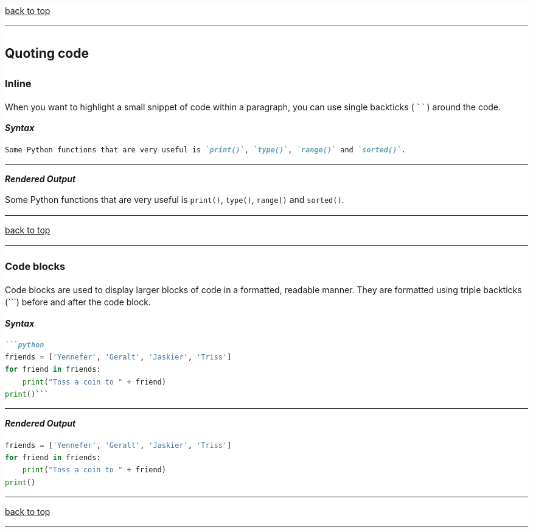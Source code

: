 
[back to top](#markdown-basics)

---

## Quoting code

### Inline

When you want to highlight a small snippet of code within a paragraph, you can use single backticks ( \` \` ) around the code.

***Syntax***

```markdown
Some Python functions that are very useful is `print()`, `type()`, `range()` and `sorted()`.
```

---

***Rendered Output***

Some Python functions that are very useful is `print()`, `type()`, `range()` and `sorted()`.

---

[back to top](#markdown-basics)

---

### Code blocks

Code blocks are used to display larger blocks of code in a formatted, readable manner. They are formatted using triple backticks (\`\`\`) before and after the code block.

***Syntax***

```markdown
```python
friends = ['Yennefer', 'Geralt', 'Jaskier', 'Triss']
for friend in friends:
    print("Toss a coin to " + friend)
print()```
```

---

***Rendered Output***

```python
friends = ['Yennefer', 'Geralt', 'Jaskier', 'Triss']
for friend in friends:
    print("Toss a coin to " + friend)
print()
```

---

[back to top](#markdown-basics)

---